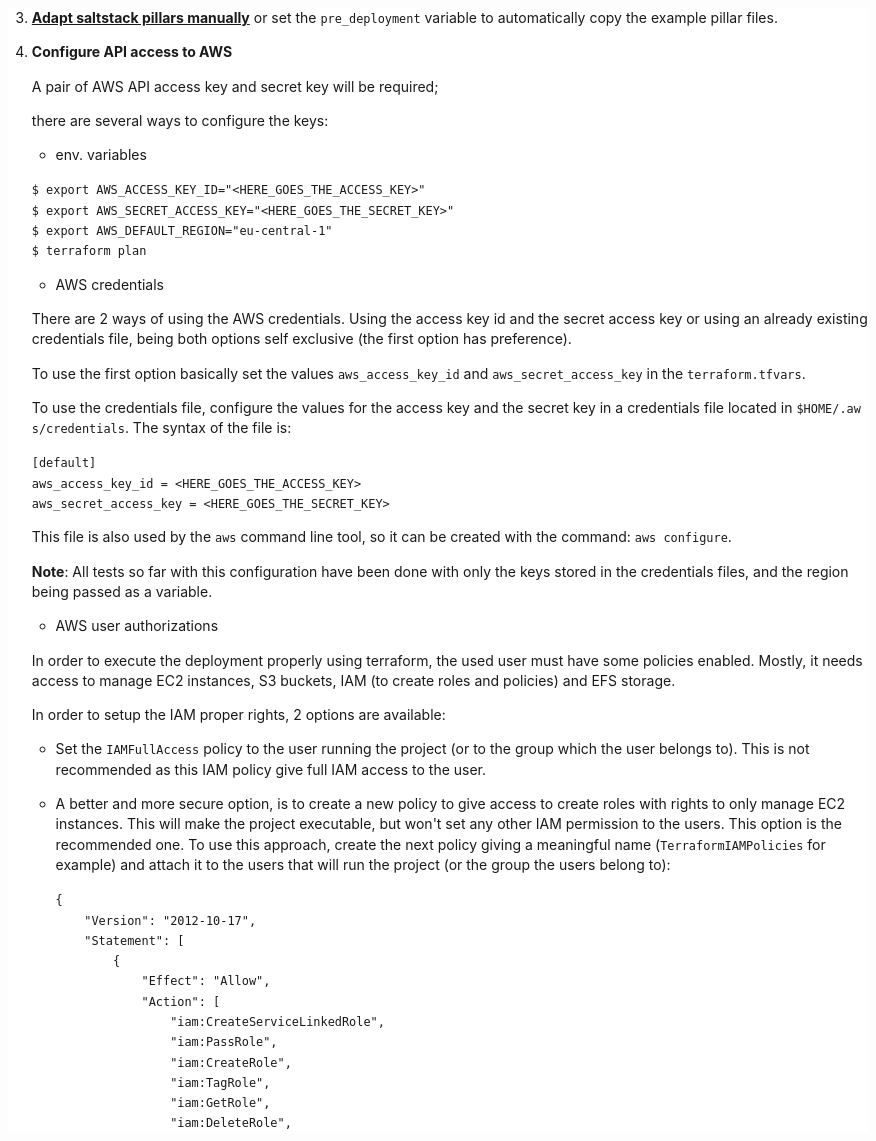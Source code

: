 3) **[Adapt saltstack pillars manually](../pillar_examples/)** or set the `pre_deployment` variable to automatically copy the example pillar files.

4) **Configure API access to AWS**

    A pair of AWS API access key and secret key will be required;

    there are several ways to configure the keys:

    - env. variables

    ```
    $ export AWS_ACCESS_KEY_ID="<HERE_GOES_THE_ACCESS_KEY>"
    $ export AWS_SECRET_ACCESS_KEY="<HERE_GOES_THE_SECRET_KEY>"
    $ export AWS_DEFAULT_REGION="eu-central-1"
    $ terraform plan
    ```

    - AWS credentials

    There are 2 ways of using the AWS credentials. Using the access key id and the secret access key or using an already existing credentials file, being both options self exclusive (the first option has preference).

    To use the first option basically set the values `aws_access_key_id` and `aws_secret_access_key` in the `terraform.tfvars`.

    To use the credentials file, configure the values for the access key and the secret key in a credentials file located in `$HOME/.aws/credentials`. The syntax of the file is:

    ```
    [default]
    aws_access_key_id = <HERE_GOES_THE_ACCESS_KEY>
    aws_secret_access_key = <HERE_GOES_THE_SECRET_KEY>
    ```

    This file is also used by the `aws` command line tool, so it can be created with the command: `aws configure`.

    **Note**: All tests so far with this configuration have been done with only the keys stored in the credentials files, and the region being passed as a variable.

    - AWS user authorizations

    In order to execute the deployment properly using terraform, the used user must have some policies enabled. Mostly, it needs access to manage EC2 instances, S3 buckets, IAM (to create roles and policies) and EFS storage.

    In order to setup the IAM proper rights, 2 options are available:

    - Set the `IAMFullAccess` policy to the user running the project (or to the group which the user belongs to). This is not recommended as this IAM policy give full IAM access to the user.
    - A better and more secure option, is to create a new policy to give access to create roles with rights to only manage EC2 instances. This will make the project executable, but won't set any other IAM permission to the users. This option is the recommended one. To use this approach, create the next policy giving a meaningful name (`TerraformIAMPolicies` for example) and attach it to the users that will run the project (or the group the users belong to):

        ```
        {
            "Version": "2012-10-17",
            "Statement": [
                {
                    "Effect": "Allow",
                    "Action": [
                        "iam:CreateServiceLinkedRole",
                        "iam:PassRole",
                        "iam:CreateRole",
                        "iam:TagRole",
                        "iam:GetRole",
                        "iam:DeleteRole",